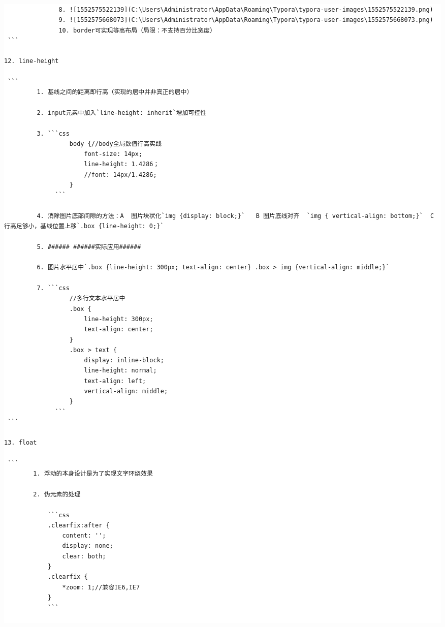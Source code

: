    ```
                  8. ![1552575522139](C:\Users\Administrator\AppData\Roaming\Typora\typora-user-images\1552575522139.png)
                  9. ![1552575668073](C:\Users\Administrator\AppData\Roaming\Typora\typora-user-images\1552575668073.png)
                  10. border可实现等高布局（局限：不支持百分比宽度）
    ```

12. line-height

    ```
            1. 基线之间的距离即行高（实现的居中并非真正的居中）
          
            2. input元素中加入`line-height: inherit`增加可控性
          
            3. ```css
                     body {//body全局数值行高实践
                         font-size: 14px;
                         line-height: 1.4286；
                         //font: 14px/1.4286;
                     }
                 ```
          
            4. 消除图片底部间隙的方法：A  图片块状化`img {display: block;}`   B 图片底线对齐  `img { vertical-align: bottom;}`  C  行高足够小，基线位置上移`.box {line-height: 0;}`
          
            5. ###### ######实际应用######
          
            6. 图片水平居中`.box {line-height: 300px; text-align: center} .box > img {vertical-align: middle;}`
          
            7. ```css
                     //多行文本水平居中
                     .box {
                         line-height: 300px;
                         text-align: center;
                     }
                     .box > text {
                         display: inline-block;
                         line-height: normal;
                         text-align: left;
                         vertical-align: middle;
                     }
                 ```
    ```

13. float

    ```
           1. 浮动的本身设计是为了实现文字环绕效果
          
           2. 伪元素的处理
          
               ```css
               .clearfix:after {
                   content: '';
                   display: none;
                   clear: both;
               }
               .clearfix {
                   *zoom: 1;//兼容IE6,IE7
               }
               ```
          
   ```